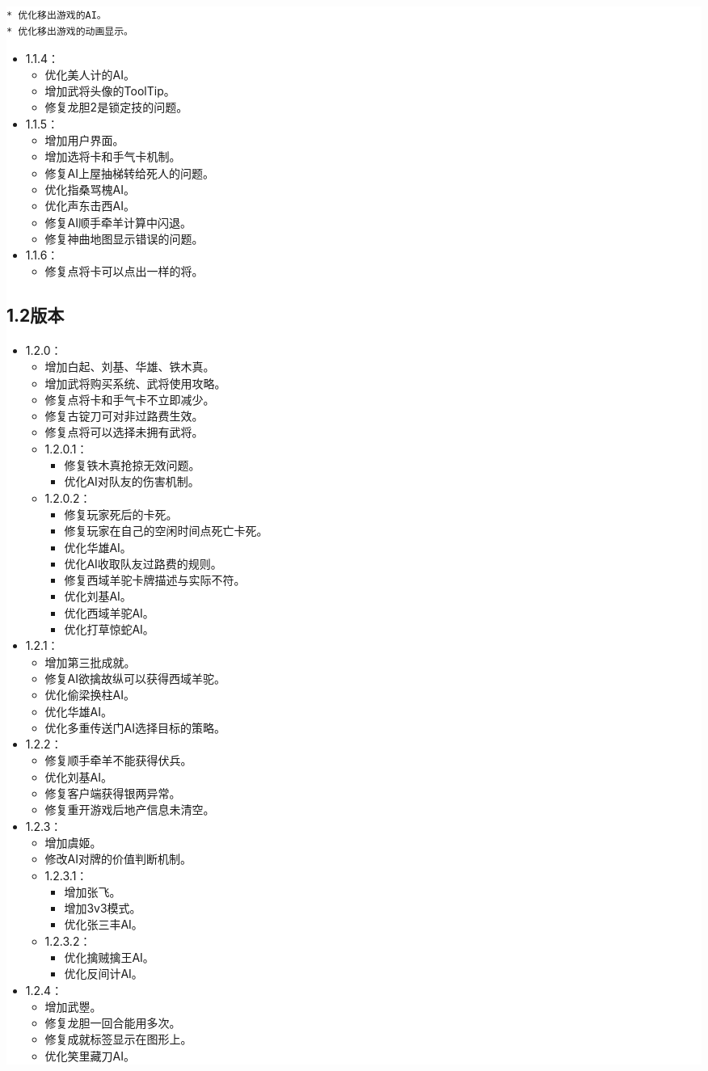     * 优化移出游戏的AI。
    * 优化移出游戏的动画显示。
* 1.1.4：
  * 优化美人计的AI。
  * 增加武将头像的ToolTip。
  * 修复龙胆2是锁定技的问题。
* 1.1.5：
  * 增加用户界面。
  * 增加选将卡和手气卡机制。
  * 修复AI上屋抽梯转给死人的问题。
  * 优化指桑骂槐AI。
  * 优化声东击西AI。
  * 修复AI顺手牵羊计算中闪退。
  * 修复神曲地图显示错误的问题。
* 1.1.6：
  * 修复点将卡可以点出一样的将。

## 1.2版本

* 1.2.0：
  * 增加白起、刘基、华雄、铁木真。
  * 增加武将购买系统、武将使用攻略。
  * 修复点将卡和手气卡不立即减少。
  * 修复古锭刀可对非过路费生效。
  * 修复点将可以选择未拥有武将。
  * 1.2.0.1：
    * 修复铁木真抢掠无效问题。
    * 优化AI对队友的伤害机制。
  * 1.2.0.2：
    * 修复玩家死后的卡死。
    * 修复玩家在自己的空闲时间点死亡卡死。
    * 优化华雄AI。
    * 优化AI收取队友过路费的规则。
    * 修复西域羊驼卡牌描述与实际不符。
    * 优化刘基AI。
    * 优化西域羊驼AI。
    * 优化打草惊蛇AI。
* 1.2.1：
  * 增加第三批成就。
  * 修复AI欲擒故纵可以获得西域羊驼。
  * 优化偷梁换柱AI。
  * 优化华雄AI。
  * 优化多重传送门AI选择目标的策略。
* 1.2.2：
  * 修复顺手牵羊不能获得伏兵。
  * 优化刘基AI。
  * 修复客户端获得银两异常。
  * 修复重开游戏后地产信息未清空。
* 1.2.3：
  * 增加虞姬。
  * 修改AI对牌的价值判断机制。
  * 1.2.3.1：
    * 增加张飞。
    * 增加3v3模式。
    * 优化张三丰AI。
  * 1.2.3.2：
    * 优化擒贼擒王AI。
    * 优化反间计AI。
* 1.2.4：
  * 增加武瞾。
  * 修复龙胆一回合能用多次。
  * 修复成就标签显示在图形上。
  * 优化笑里藏刀AI。